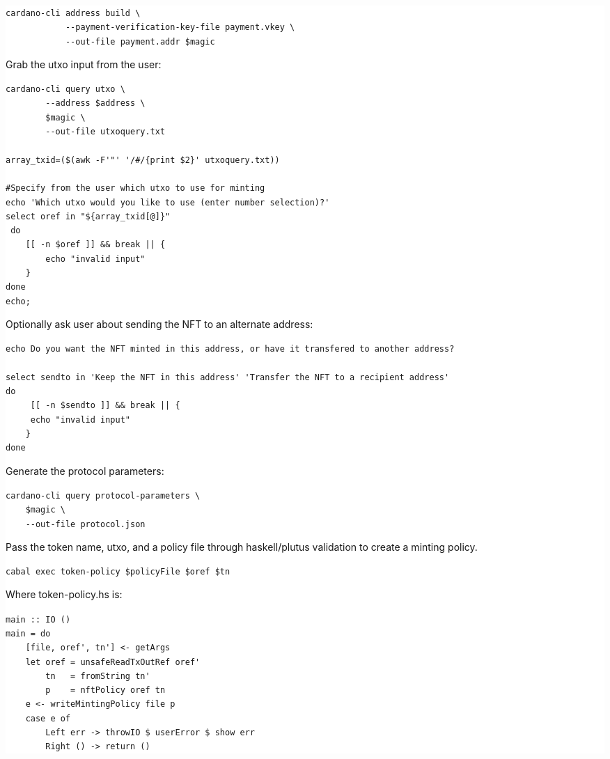 ```
cardano-cli address build \
            --payment-verification-key-file payment.vkey \
            --out-file payment.addr $magic
```

Grab the utxo input from the user:

```
cardano-cli query utxo \
        --address $address \
        $magic \
        --out-file utxoquery.txt

array_txid=($(awk -F'"' '/#/{print $2}' utxoquery.txt))
    
#Specify from the user which utxo to use for minting
echo 'Which utxo would you like to use (enter number selection)?'
select oref in "${array_txid[@]}"
 do
    [[ -n $oref ]] && break || {
        echo "invalid input"
    }
done
echo;
```

Optionally ask user about sending the NFT to an alternate address:

```
echo Do you want the NFT minted in this address, or have it transfered to another address?

select sendto in 'Keep the NFT in this address' 'Transfer the NFT to a recipient address' 
do
     [[ -n $sendto ]] && break || {
     echo "invalid input"
    }
done
```
Generate the protocol parameters:

```
cardano-cli query protocol-parameters \
    $magic \
    --out-file protocol.json
```

Pass the token name, utxo, and a policy file through haskell/plutus validation to create a minting policy. 

```
cabal exec token-policy $policyFile $oref $tn
```

Where token-policy.hs is:

```
main :: IO ()
main = do
    [file, oref', tn'] <- getArgs
    let oref = unsafeReadTxOutRef oref'
        tn   = fromString tn'
        p    = nftPolicy oref tn
    e <- writeMintingPolicy file p
    case e of
        Left err -> throwIO $ userError $ show err
        Right () -> return ()
```
